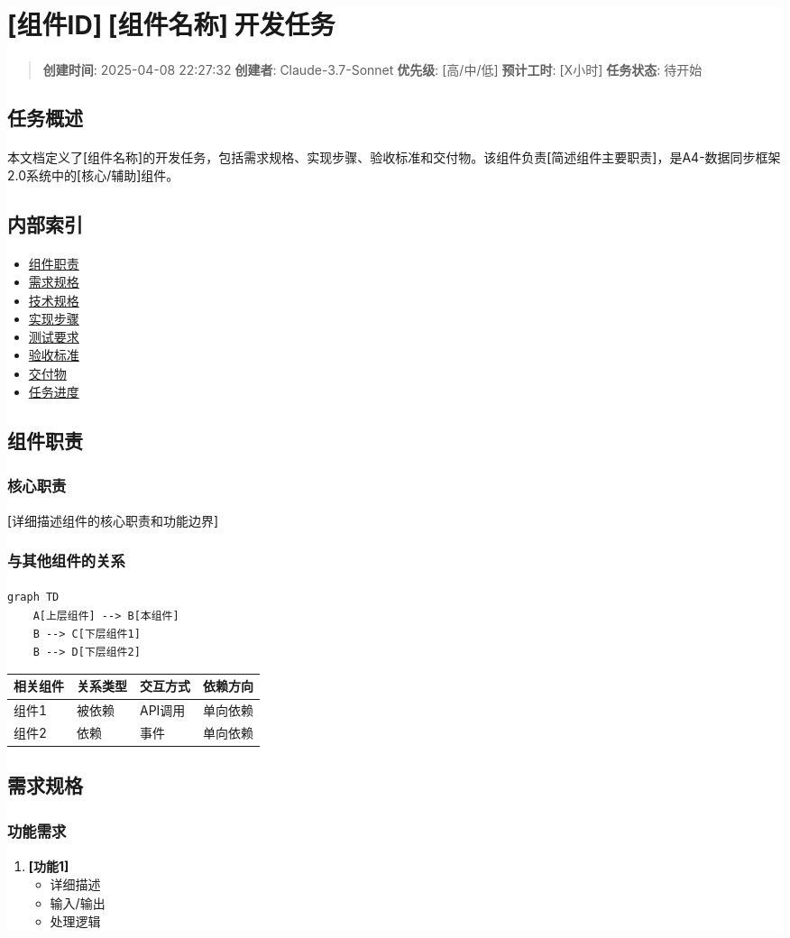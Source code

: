 # [组件ID] [组件名称] 开发任务

> **创建时间**: 2025-04-08 22:27:32
> **创建者**: Claude-3.7-Sonnet
> **优先级**: [高/中/低]
> **预计工时**: [X小时]
> **任务状态**: 待开始

## 任务概述

本文档定义了[组件名称]的开发任务，包括需求规格、实现步骤、验收标准和交付物。该组件负责[简述组件主要职责]，是A4-数据同步框架2.0系统中的[核心/辅助]组件。

## 内部索引
- [组件职责](#组件职责)
- [需求规格](#需求规格)
- [技术规格](#技术规格)
- [实现步骤](#实现步骤)
- [测试要求](#测试要求)
- [验收标准](#验收标准)
- [交付物](#交付物)
- [任务进度](#任务进度)

## 组件职责

### 核心职责

[详细描述组件的核心职责和功能边界]

### 与其他组件的关系

```mermaid
graph TD
    A[上层组件] --> B[本组件]
    B --> C[下层组件1]
    B --> D[下层组件2]
```

| 相关组件 | 关系类型 | 交互方式 | 依赖方向 |
|---------|---------|---------|---------|
| 组件1   | 被依赖  | API调用 | 单向依赖 |
| 组件2   | 依赖    | 事件    | 单向依赖 |

## 需求规格

### 功能需求

1. **[功能1]**
   - 详细描述
   - 输入/输出
   - 处理逻辑
